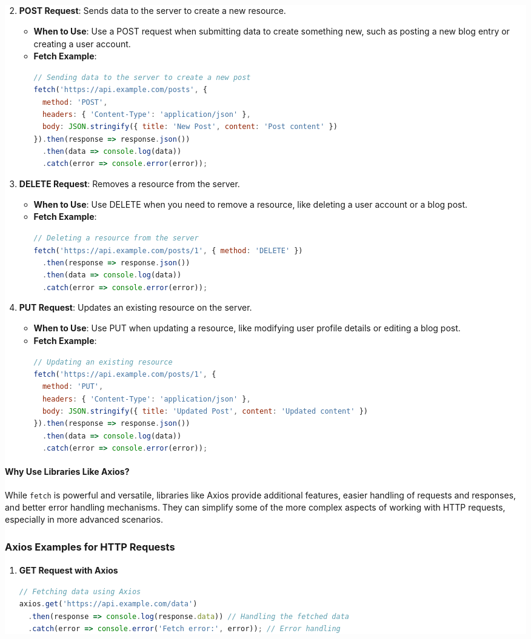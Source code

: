 2. **POST Request**: Sends data to the server to create a new resource.
   - **When to Use**: Use a POST request when submitting data to create something new, such as posting a new blog entry or creating a user account.
   - **Fetch Example**:
     ```javascript
     // Sending data to the server to create a new post
     fetch('https://api.example.com/posts', {
       method: 'POST',
       headers: { 'Content-Type': 'application/json' },
       body: JSON.stringify({ title: 'New Post', content: 'Post content' })
     }).then(response => response.json())
       .then(data => console.log(data))
       .catch(error => console.error(error));
     ```

3. **DELETE Request**: Removes a resource from the server.
   - **When to Use**: Use DELETE when you need to remove a resource, like deleting a user account or a blog post.
   - **Fetch Example**:
     ```javascript
     // Deleting a resource from the server
     fetch('https://api.example.com/posts/1', { method: 'DELETE' })
       .then(response => response.json())
       .then(data => console.log(data))
       .catch(error => console.error(error));
     ```

4. **PUT Request**: Updates an existing resource on the server.
   - **When to Use**: Use PUT when updating a resource, like modifying user profile details or editing a blog post.
   - **Fetch Example**:
     ```javascript
     // Updating an existing resource
     fetch('https://api.example.com/posts/1', {
       method: 'PUT',
       headers: { 'Content-Type': 'application/json' },
       body: JSON.stringify({ title: 'Updated Post', content: 'Updated content' })
     }).then(response => response.json())
       .then(data => console.log(data))
       .catch(error => console.error(error));
     ```

#### Why Use Libraries Like Axios?
While `fetch` is powerful and versatile, libraries like Axios provide additional features, easier handling of requests and responses, and better error handling mechanisms. They can simplify some of the more complex aspects of working with HTTP requests, especially in more advanced scenarios.

### Axios Examples for HTTP Requests

1. **GET Request with Axios**
   ```javascript
   // Fetching data using Axios
   axios.get('https://api.example.com/data')
     .then(response => console.log(response.data)) // Handling the fetched data
     .catch(error => console.error('Fetch error:', error)); // Error handling
   ```
